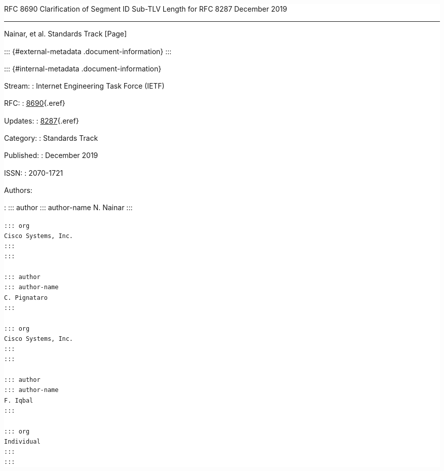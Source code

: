   RFC 8690         Clarification of Segment ID Sub-TLV Length for RFC 8287   December 2019
  ---------------- --------------------------------------------------------- ---------------
  Nainar, et al.   Standards Track                                           \[Page\]

::: {#external-metadata .document-information}
:::

::: {#internal-metadata .document-information}

Stream:
:   Internet Engineering Task Force (IETF)

RFC:
:   [8690](https://www.rfc-editor.org/rfc/rfc8690){.eref}

Updates:
:   [8287](https://www.rfc-editor.org/rfc/rfc8287){.eref}

Category:
:   Standards Track

Published:
:   December 2019

ISSN:
:   2070-1721

Authors:

:   ::: author
    ::: author-name
    N. Nainar
    :::

    ::: org
    Cisco Systems, Inc.
    :::
    :::

    ::: author
    ::: author-name
    C. Pignataro
    :::

    ::: org
    Cisco Systems, Inc.
    :::
    :::

    ::: author
    ::: author-name
    F. Iqbal
    :::

    ::: org
    Individual
    :::
    :::
